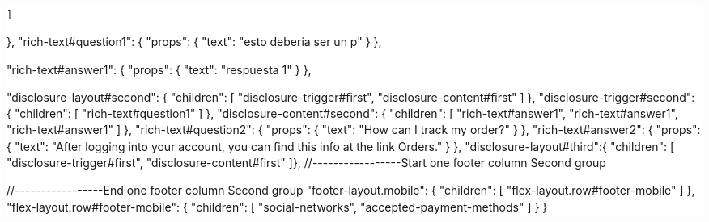     ]
  },
  "rich-text#question1": {
    "props": {
      "text": "esto deberia ser un p"
    }
  },


  "rich-text#answer1": {
    "props": {
      "text": "respuesta 1"
    }
  },

  "disclosure-layout#second": {
    "children": [
      "disclosure-trigger#first",
       "disclosure-content#first"
      ]
  },
  "disclosure-trigger#second": {
    "children": [
      "rich-text#question1"
  ]
  },
  "disclosure-content#second": {
    "children": [
      "rich-text#answer1",
      "rich-text#answer1",
      "rich-text#answer1"
    ]
  },
  "rich-text#question2": {
    "props": {
      "text": "How can I track my order?"
    }
  },
  "rich-text#answer2": {
    "props": {
      "text": "After logging into your account, you can find this info at the link Orders."
    }
  },
  "disclosure-layout#third":{
  "children": [
    "disclosure-trigger#first",
     "disclosure-content#first"
    ]},
  //-----------------Start one footer column Second group


  //-----------------End one footer column Second group
  "footer-layout.mobile": {
    "children": [
      "flex-layout.row#footer-mobile"
    ]
  },
  "flex-layout.row#footer-mobile": {
    "children": [
      "social-networks",
      "accepted-payment-methods"
    ]
  }
}
